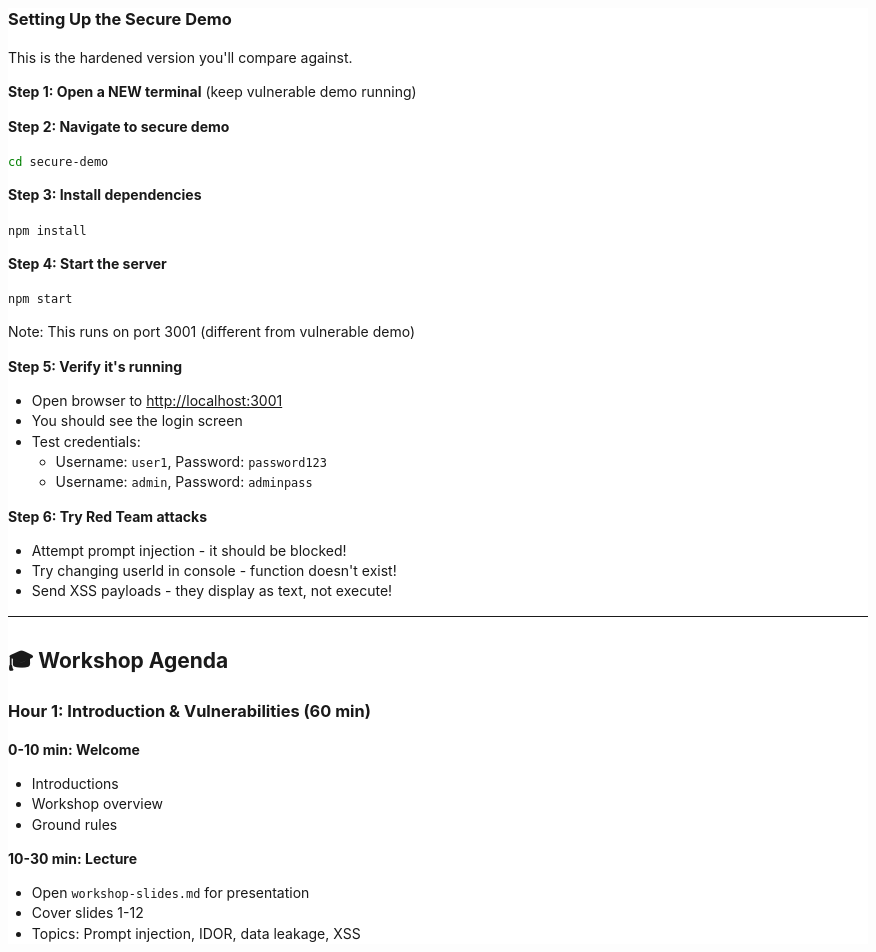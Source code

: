
### Setting Up the Secure Demo

This is the hardened version you'll compare against.

**Step 1: Open a NEW terminal** (keep vulnerable demo running)

**Step 2: Navigate to secure demo**

```bash
cd secure-demo
```

**Step 3: Install dependencies**

```bash
npm install
```

**Step 4: Start the server**

```bash
npm start
```

Note: This runs on port 3001 (different from vulnerable demo)

**Step 5: Verify it's running**

- Open browser to <http://localhost:3001>
- You should see the login screen
- Test credentials:
  - Username: `user1`, Password: `password123`
  - Username: `admin`, Password: `adminpass`

**Step 6: Try Red Team attacks**

- Attempt prompt injection - it should be blocked!
- Try changing userId in console - function doesn't exist!
- Send XSS payloads - they display as text, not execute!

---

## 🎓 Workshop Agenda

### Hour 1: Introduction & Vulnerabilities (60 min)

**0-10 min: Welcome**

- Introductions
- Workshop overview
- Ground rules

**10-30 min: Lecture**

- Open `workshop-slides.md` for presentation
- Cover slides 1-12
- Topics: Prompt injection, IDOR, data leakage, XSS
